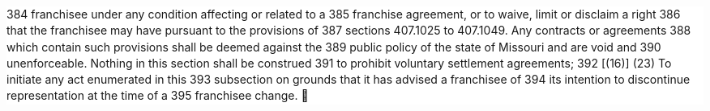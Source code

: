 384 franchisee under any condition affecting or related to a
385 franchise agreement, or to waive, limit or disclaim a right
386 that the franchisee may have pursuant to the provisions of
387 sections 407.1025 to 407.1049. Any contracts or agreements
388 which contain such provisions shall be deemed against the
389 public policy of the state of Missouri and are void and
390 unenforceable. Nothing in this section shall be construed
391 to prohibit voluntary settlement agreements;
392 [(16)] (23) To initiate any act enumerated in this
393 subsection on grounds that it has advised a franchisee of
394 its intention to discontinue representation at the time of a
395 franchisee change.
